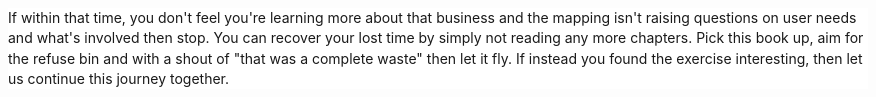 If within that time, you don't feel you're learning more about that business and the mapping isn't raising questions on user needs and what's involved then stop. You can recover your lost time by simply not reading any more chapters. Pick this book up, aim for the refuse bin and with a shout of "that was a complete waste" then let it fly. If instead you found the exercise interesting, then let us continue this journey together.
